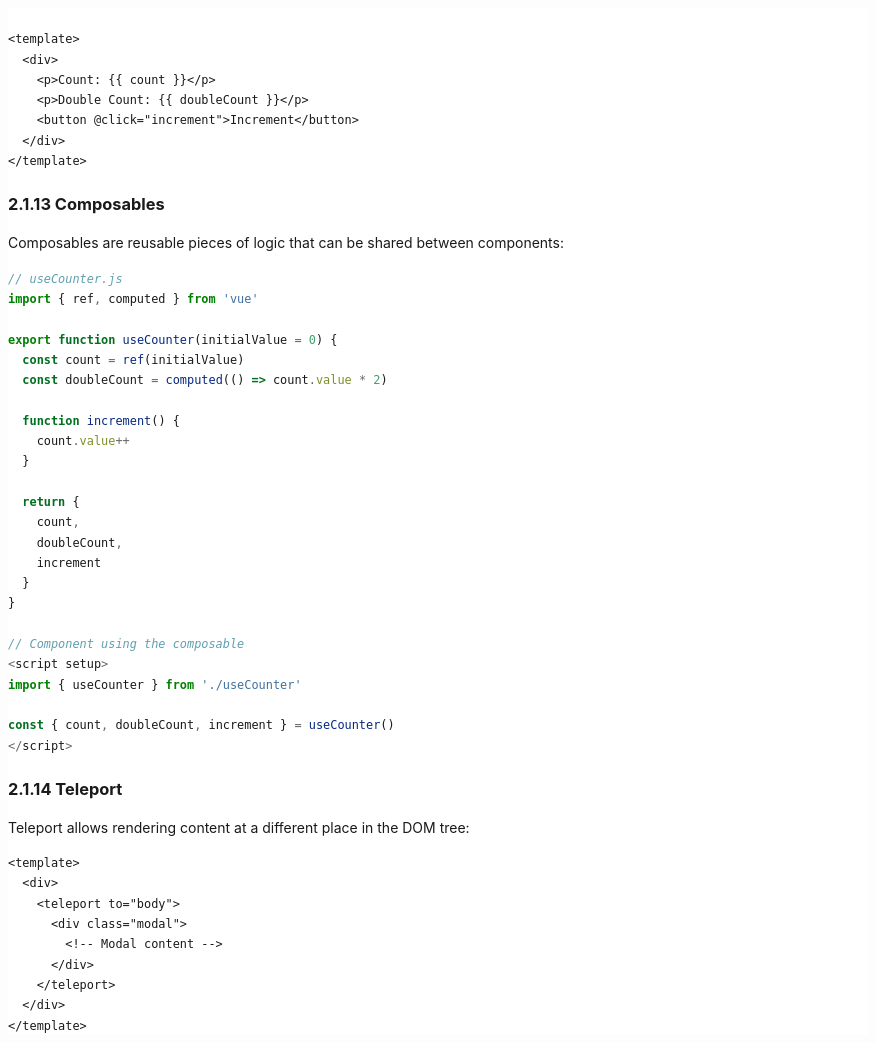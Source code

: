 ```vue

<template>
  <div>
    <p>Count: {{ count }}</p>
    <p>Double Count: {{ doubleCount }}</p>
    <button @click="increment">Increment</button>
  </div>
</template>
```

### 2.1.13 Composables

Composables are reusable pieces of logic that can be shared between components:

```javascript
// useCounter.js
import { ref, computed } from 'vue'

export function useCounter(initialValue = 0) {
  const count = ref(initialValue)
  const doubleCount = computed(() => count.value * 2)

  function increment() {
    count.value++
  }

  return {
    count,
    doubleCount,
    increment
  }
}

// Component using the composable
<script setup>
import { useCounter } from './useCounter'

const { count, doubleCount, increment } = useCounter()
</script>
```

### 2.1.14 Teleport

Teleport allows rendering content at a different place in the DOM tree:

```vue
<template>
  <div>
    <teleport to="body">
      <div class="modal">
        <!-- Modal content -->
      </div>
    </teleport>
  </div>
</template>
```
